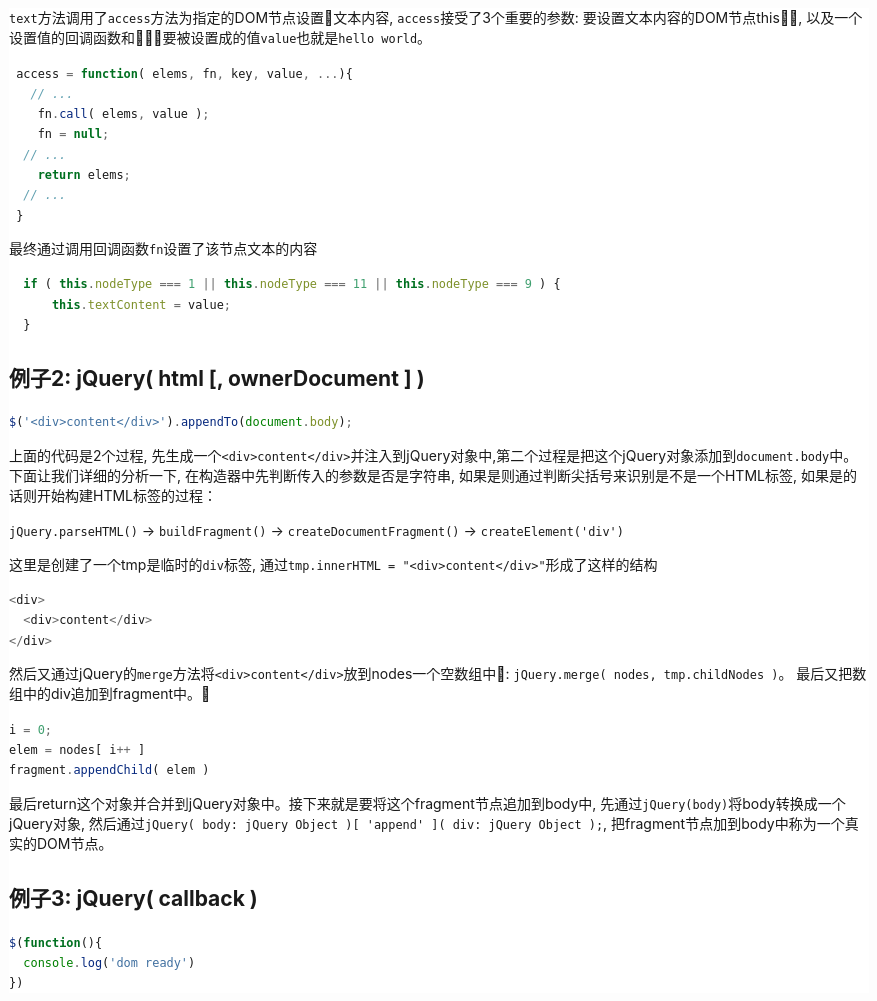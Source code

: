`text`方法调用了`access`方法为指定的DOM节点设置文本内容, `access`接受了3个重要的参数: 要设置文本内容的DOM节点this, 以及一个设置值的回调函数和要被设置成的值`value`也就是`hello world`。

```javascript
 access = function( elems, fn, key, value, ...){
   // ...
    fn.call( elems, value );
    fn = null;
  // ...
    return elems;
  // ...
 }
```

最终通过调用回调函数`fn`设置了该节点文本的内容

```javascript
  if ( this.nodeType === 1 || this.nodeType === 11 || this.nodeType === 9 ) {
      this.textContent = value;
  }
```

## 例子2: jQuery( html [, ownerDocument ] )

```javascript
$('<div>content</div>').appendTo(document.body);
```

上面的代码是2个过程, 先生成一个`<div>content</div>`并注入到jQuery对象中,第二个过程是把这个jQuery对象添加到`document.body`中。下面让我们详细的分析一下, 在构造器中先判断传入的参数是否是字符串, 如果是则通过判断尖括号来识别是不是一个HTML标签, 如果是的话则开始构建HTML标签的过程：

`jQuery.parseHTML()` -> `buildFragment()` -> `createDocumentFragment()` -> `createElement('div')`

这里是创建了一个tmp是临时的`div`标签, 通过`tmp.innerHTML = "<div>content</div>"`形成了这样的结构

```javascript
<div>
  <div>content</div>
</div>
```

然后又通过jQuery的`merge`方法将`<div>content</div>`放到nodes一个空数组中: `jQuery.merge( nodes, tmp.childNodes )`。
最后又把数组中的div追加到fragment中。

```javascript
i = 0;
elem = nodes[ i++ ]
fragment.appendChild( elem )
```

最后return这个对象并合并到jQuery对象中。接下来就是要将这个fragment节点追加到body中, 先通过`jQuery(body)`将body转换成一个jQuery对象, 然后通过`jQuery( body: jQuery Object )[ 'append' ]( div: jQuery Object );`, 把fragment节点加到body中称为一个真实的DOM节点。

## 例子3: jQuery( callback )

```javascript
$(function(){
  console.log('dom ready')
})
```
